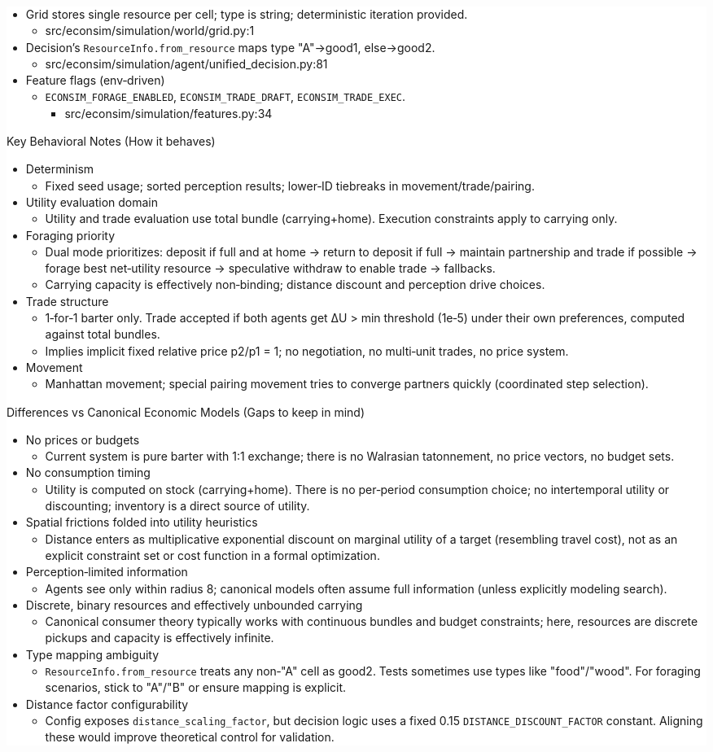  - Grid stores single resource per cell; type is string; deterministic iteration provided.
    - src/econsim/simulation/world/grid.py:1
  - Decision’s `ResourceInfo.from_resource` maps type "A"→good1, else→good2.
    - src/econsim/simulation/agent/unified_decision.py:81
- Feature flags (env‑driven)
  - `ECONSIM_FORAGE_ENABLED`, `ECONSIM_TRADE_DRAFT`, `ECONSIM_TRADE_EXEC`.
    - src/econsim/simulation/features.py:34

Key Behavioral Notes (How it behaves)

- Determinism
  - Fixed seed usage; sorted perception results; lower‑ID tiebreaks in movement/trade/pairing.
- Utility evaluation domain
  - Utility and trade evaluation use total bundle (carrying+home). Execution constraints apply to
    carrying only.
- Foraging priority
  - Dual mode prioritizes: deposit if full and at home → return to deposit if full → maintain
    partnership and trade if possible → forage best net‑utility resource → speculative withdraw to
    enable trade → fallbacks.
  - Carrying capacity is effectively non‑binding; distance discount and perception drive choices.
- Trade structure
  - 1‑for‑1 barter only. Trade accepted if both agents get ΔU > min threshold (1e‑5) under their own
    preferences, computed against total bundles.
  - Implies implicit fixed relative price p2/p1 = 1; no negotiation, no multi‑unit trades, no price
    system.
- Movement
  - Manhattan movement; special pairing movement tries to converge partners quickly (coordinated
    step selection).

Differences vs Canonical Economic Models (Gaps to keep in mind)

- No prices or budgets
  - Current system is pure barter with 1:1 exchange; there is no Walrasian tatonnement, no price
    vectors, no budget sets.
- No consumption timing
  - Utility is computed on stock (carrying+home). There is no per‑period consumption choice; no
    intertemporal utility or discounting; inventory is a direct source of utility.
- Spatial frictions folded into utility heuristics
  - Distance enters as multiplicative exponential discount on marginal utility of a target
    (resembling travel cost), not as an explicit constraint set or cost function in a formal
    optimization.
- Perception‑limited information
  - Agents see only within radius 8; canonical models often assume full information (unless
    explicitly modeling search).
- Discrete, binary resources and effectively unbounded carrying
  - Canonical consumer theory typically works with continuous bundles and budget constraints; here,
    resources are discrete pickups and capacity is effectively infinite.
- Type mapping ambiguity
  - `ResourceInfo.from_resource` treats any non‑"A" cell as good2. Tests sometimes use types like
    "food"/"wood". For foraging scenarios, stick to "A"/"B" or ensure mapping is explicit.
- Distance factor configurability
  - Config exposes `distance_scaling_factor`, but decision logic uses a fixed 0.15
    `DISTANCE_DISCOUNT_FACTOR` constant. Aligning these would improve theoretical control for
    validation.
